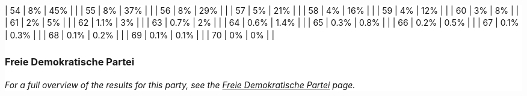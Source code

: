 | 54 | 8% | 45% |  |
| 55 | 8% | 37% |  |
| 56 | 8% | 29% |  |
| 57 | 5% | 21% |  |
| 58 | 4% | 16% |  |
| 59 | 4% | 12% |  |
| 60 | 3% | 8% |  |
| 61 | 2% | 5% |  |
| 62 | 1.1% | 3% |  |
| 63 | 0.7% | 2% |  |
| 64 | 0.6% | 1.4% |  |
| 65 | 0.3% | 0.8% |  |
| 66 | 0.2% | 0.5% |  |
| 67 | 0.1% | 0.3% |  |
| 68 | 0.1% | 0.2% |  |
| 69 | 0.1% | 0.1% |  |
| 70 | 0% | 0% |  |

### Freie Demokratische Partei

*For a full overview of the results for this party, see the [Freie Demokratische Partei](party-freiedemokratischepartei.html) page.*
